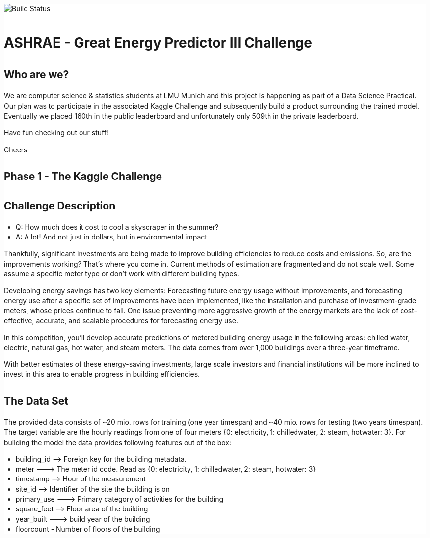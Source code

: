[![Build Status](https://travis-ci.com/energeeks/ashrae-energy-prediction.svg?branch=master)](https://travis-ci.com/energeeks/ashrae-energy-prediction)

ASHRAE - Great Energy Predictor III Challenge
====================================

Who are we?
-------------
We are computer science & statistics students at LMU Munich and this project is happening as part of a Data Science Practical. Our plan was to participate in the associated Kaggle Challenge and subsequently build a product surrounding the trained model. Eventually we placed 160th in the public leaderboard and unfortunately only 509th in the private leaderboard.

Have fun checking out our stuff!

Cheers

Phase 1 - The Kaggle Challenge
------------

Challenge Description
------------

- Q: How much does it cost to cool a skyscraper in the summer?
- A: A lot! And not just in dollars, but in environmental impact.

Thankfully, significant investments are being made to improve building efficiencies to reduce costs and emissions. So, are the improvements working? That’s where you come in. Current methods of estimation are fragmented and do not scale well. Some assume a specific meter type or don’t work with different building types.

Developing energy savings has two key elements: Forecasting future energy usage without improvements, and forecasting energy use after a specific set of improvements have been implemented, like the installation and purchase of investment-grade meters, whose prices continue to fall. One issue preventing more aggressive growth of the energy markets are the lack of cost-effective, accurate, and scalable procedures for forecasting energy use.

In this competition, you’ll develop accurate predictions of metered building energy usage in the following areas: chilled water, electric, natural gas, hot water, and steam meters. The data comes from over 1,000 buildings over a three-year timeframe.

With better estimates of these energy-saving investments, large scale investors and financial institutions will be more inclined to invest in this area to enable progress in building efficiencies.

The Data Set
---------------

The provided data consists of ~20 mio. rows for training (one year timespan) and ~40 mio. rows for testing (two years timespan). The target variable are the hourly readings from one of four meters {0: electricity, 1: chilledwater, 2: steam, hotwater: 3}. For building the model the data provides following features out of the box:


- building_id --> Foreign key for the building metadata.
- meter ---> The meter id code. Read as {0: electricity, 1: chilledwater, 2: steam, hotwater: 3}
- timestamp --> Hour of the measurement
- site_id --> Identifier of the site the building is on
- primary_use ---> Primary category of activities for the building 
- square_feet --> Floor area of the building
- year_built ---> build year of the building
- floorcount - Number of floors of the building
